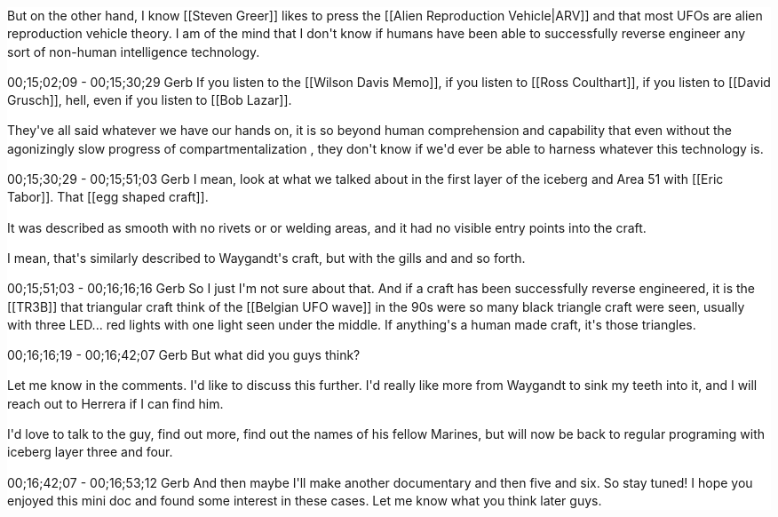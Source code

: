 But on the other hand, I know [[Steven Greer]] likes to press the [[Alien Reproduction Vehicle|ARV]] and that most UFOs are alien reproduction vehicle theory. I am of the mind that I don't know if humans have been able to successfully reverse engineer any sort of non-human intelligence technology.

00;15;02;09 - 00;15;30;29
Gerb
If you listen to the [[Wilson Davis Memo]], if you listen to [[Ross Coulthart]], if you listen to [[David Grusch]], hell, even if you listen to [[Bob Lazar]]. 

They've all said whatever we have our hands on, it is so beyond human comprehension and capability that even without the agonizingly slow progress of compartmentalization , they don't know if we'd ever be able to harness whatever this technology is.

00;15;30;29 - 00;15;51;03
Gerb
I mean, look at what we talked about in the first layer of the iceberg and Area 51 with [[Eric Tabor]]. That [[egg shaped craft]]. 

It was described as smooth with no rivets or or welding areas, and it had no visible entry points into the craft. 

I mean, that's similarly described to Waygandt's craft, but with the gills and and so forth.

00;15;51;03 - 00;16;16;16
Gerb
So I just I'm not sure about that. And if a craft has been successfully reverse engineered, it is the [[TR3B]] that triangular craft think of the [[Belgian UFO wave]] in the 90s were so many black triangle craft were seen, usually with three LED... red lights with one light seen under the middle. If anything's a human made craft, it's those triangles.

00;16;16;19 - 00;16;42;07
Gerb
But what did you guys think? 

Let me know in the comments. I'd like to discuss this further. I'd really like more from Waygandt to sink my teeth into it, and I will reach out to Herrera if I can find him. 

I'd love to talk to the guy, find out more, find out the names of his fellow Marines, but will now be back to regular programing with iceberg layer three and four.

00;16;42;07 - 00;16;53;12
Gerb
And then maybe I'll make another documentary and then five and six. So stay tuned! I hope you enjoyed this mini doc and found some interest in these cases. Let me know what you think later guys.


